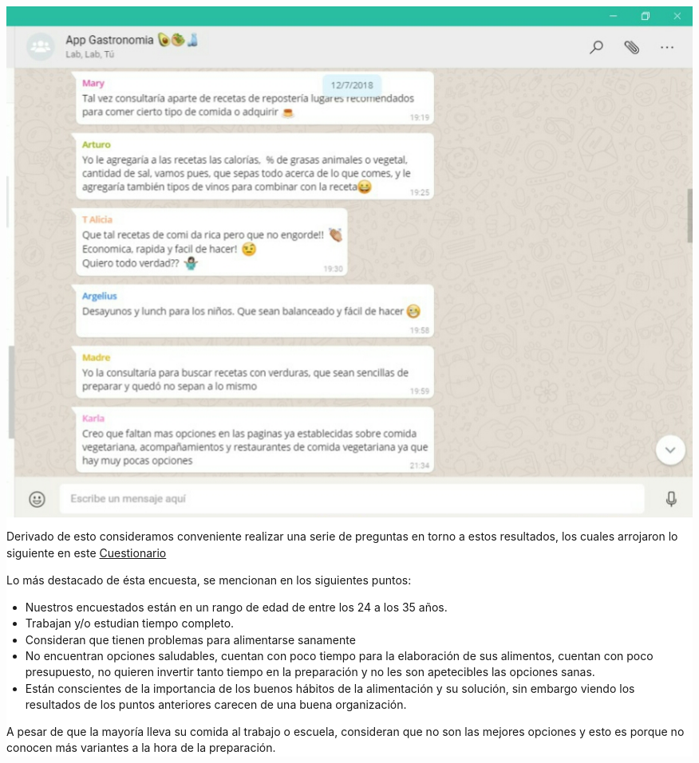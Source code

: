 <img align="center" src="src/UX/imagenes-ux/3.jpeg"/>


Derivado de esto consideramos conveniente realizar una serie de preguntas en torno a estos resultados, los cuales arrojaron lo siguiente en este
[Cuestionario](https://docs.google.com/forms/d/1y8orWsIOjkrOVd1Yfd35Uo6qiF26XfBipm9aP9Tksmw/edit#responses)


Lo más destacado de ésta encuesta, se mencionan en los siguientes puntos:


* Nuestros encuestados están en un rango de edad de entre los  24 a los 35 años.
* Trabajan y/o  estudian tiempo completo.
* Consideran que tienen problemas para alimentarse sanamente
* No encuentran opciones saludables, cuentan con poco tiempo para la elaboración de sus alimentos, cuentan con poco presupuesto, no quieren invertir tanto tiempo en la preparación y no les son apetecibles las opciones sanas.
* Están conscientes de la importancia de los buenos hábitos de la alimentación y su solución, sin embargo viendo los resultados de los puntos anteriores carecen de una buena organización.

 A pesar de que la mayoría lleva su comida al trabajo o escuela, consideran que no son las mejores opciones y esto es porque no conocen más variantes a la hora de la preparación. 

